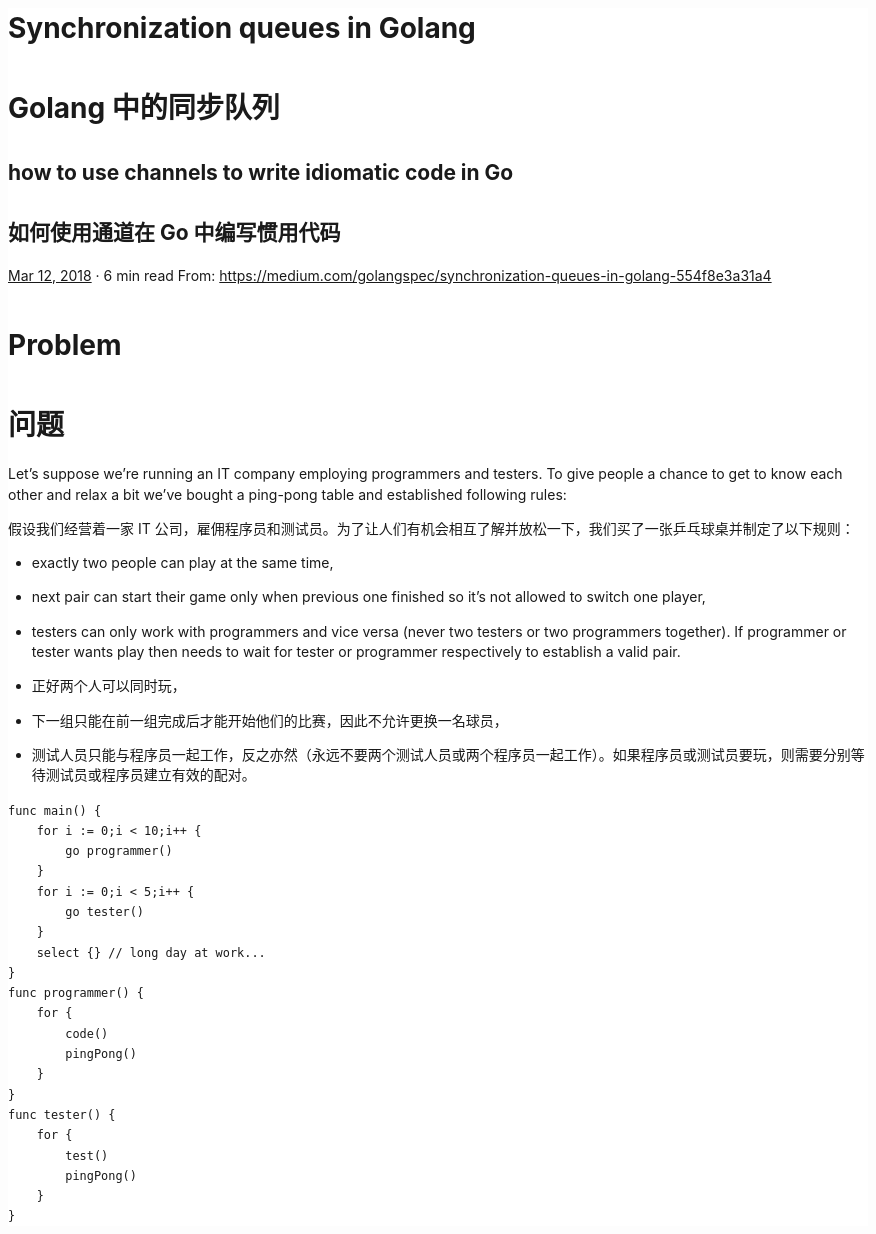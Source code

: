 # Synchronization queues in Golang

# Golang 中的同步队列

## how to use channels to write idiomatic code in Go

## 如何使用通道在 Go 中编写惯用代码

[Mar 12, 2018](https://medium.com/golangspec/synchronization-queues-in-golang-554f8e3a31a4?source=post_page-----554f8e3a31a4--------------------------------) · 6 min read From: https://medium.com/golangspec/synchronization-queues-in-golang-554f8e3a31a4


# Problem

#  问题

Let’s suppose we’re running an IT company employing programmers and testers. To give people a chance to get to know each other and relax a bit we’ve  bought a ping-pong table and established following rules:

假设我们经营着一家 IT 公司，雇佣程序员和测试员。为了让人们有机会相互了解并放松一下，我们买了一张乒乓球桌并制定了以下规则：

- exactly two people can play at the same time,
- next pair can start their game only when previous one finished so it’s not allowed to switch one player,
- testers can only work with programmers and vice versa (never two testers or two programmers together). If programmer or tester wants play then needs to wait for tester or programmer respectively to establish a valid pair.

- 正好两个人可以同时玩，
- 下一组只能在前一组完成后才能开始他们的比赛，因此不允许更换一名球员，
- 测试人员只能与程序员一起工作，反之亦然（永远不要两个测试人员或两个程序员一起工作）。如果程序员或测试员要玩，则需要分别等待测试员或程序员建立有效的配对。

```
func main() {
    for i := 0;i < 10;i++ {
        go programmer()
    }
    for i := 0;i < 5;i++ {
        go tester()
    }
    select {} // long day at work...
}
func programmer() {
    for {
        code()
        pingPong()
    }
}
func tester() {
    for {
        test()
        pingPong()
    }
}
```
